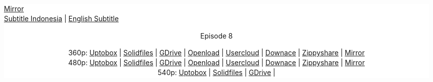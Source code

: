<a href="//webmanajemen.com/page/safelink.html?url=aHR0cHM6Ly9taXJyb3JhY2UuY29tL20vZ25sWA==" data-wpel-link="external" target="_blank" rel="nofollow noopener" class="notranslate">Mirror</a> <br><span class="notranslate"><a href="//webmanajemen.com/page/safelink.html?url=aHR0cHM6Ly9zdWJzY2VuZS5jb20vc3VidGl0bGVzL3dlbGNvbWUtdG8td2Fpa2lraS1ldWxhY2hhY2hhLXdhaWtpa2kvaW5kb25lc2lhbi8xNzI2NTgy" data-wpel-link="external" target="_blank" rel="nofollow noopener" class="notranslate">Subtitle Indonesia</a> |</span> <a href="//webmanajemen.com/page/safelink.html?url=aHR0cHM6Ly9zdWJzY2VuZS5jb20vc3VidGl0bGVzL3dlbGNvbWUtdG8td2Fpa2lraS1ldWxhY2hhY2hhLXdhaWtpa2kvZW5nbGlzaC8xNzI2NDUx" data-wpel-link="external" target="_blank" rel="nofollow noopener" class="notranslate">English Subtitle</a> </p>  <p style="text-align: center;"> <span class="notranslate">Episode 8</span> </p> <p style="text-align: center;"> <span class="notranslate">360p: <a href="//webmanajemen.com/page/safelink.html?url=aHR0cHM6Ly91cHRvYm94LmNvbS9mOTRsbmJmZnlocXo=" data-wpel-link="external" target="_blank" rel="nofollow noopener" class="notranslate">Uptobox</a> |</span> <span class="notranslate"><a href="//webmanajemen.com/page/safelink.html?url=aHR0cDovL3d3dy5zb2xpZGZpbGVzLmNvbS92L3l2N01xcEtnanA0RDI=" data-wpel-link="external" target="_blank" rel="nofollow noopener" class="notranslate">Solidfiles</a> |</span> <span class="notranslate"><a href="//webmanajemen.com/page/safelink.html?url=aHR0cHM6Ly9kcml2ZS5nb29nbGUuY29tL2ZpbGUvZC8xdWVDTDJIR0RFS0hIWFJvX1N4dkVJMmlZemlOay1OLTYvdmlldz91c3A9c2hhcmluZw==" data-wpel-link="external" target="_blank" rel="nofollow noopener" class="notranslate">GDrive</a> |</span> <span class="notranslate"><a href="//webmanajemen.com/page/safelink.html?url=aHR0cHM6Ly9kaW1hc2xhbmpha2Etc3RvcmFnZS4wMDB3ZWJob3N0YXBwLmNvbS9tb3ZpZXMvZHJhbWEta29yZWEtbGF1Z2h0ZXItaW4td2Fpa2lraS1zdWJ0aXRsZS1pbmRvbmVzaWE=" data-wpel-link="external" target="_blank" rel="nofollow noopener" class="notranslate">Openload</a> |</span> <span class="notranslate"><a href="//webmanajemen.com/page/safelink.html?url=aHR0cHM6Ly91c2Vyc2Nsb3VkLmNvbS9oY3ZnOHBmd3R1dDM=" data-wpel-link="external" target="_blank" rel="nofollow noopener" class="notranslate">Usercloud</a> |</span> <span class="notranslate"><a href="//webmanajemen.com/page/safelink.html?url=aHR0cHM6Ly9kb3duYWNlLmNvbS8yOGJjbg==" data-wpel-link="external" target="_blank" rel="nofollow noopener" class="notranslate">Downace</a> |</span> <span class="notranslate"><a href="//webmanajemen.com/page/safelink.html?url=aHR0cDovL3d3dzU1LnppcHB5c2hhcmUuY29tL3YvbW9uZHFFbGUvZmlsZS5odG1s" data-wpel-link="external" target="_blank" rel="nofollow noopener" class="notranslate">Zippyshare</a> |</span> <a href="//webmanajemen.com/page/safelink.html?url=aHR0cHM6Ly9taXJyb3JhY2UuY29tL20vY2M4Yg==" data-wpel-link="external" target="_blank" rel="nofollow noopener" class="notranslate">Mirror</a> <br><span class="notranslate">480p: <a href="//webmanajemen.com/page/safelink.html?url=aHR0cHM6Ly91cHRvYm94LmNvbS8wMmlldzRiOXZreGw=" data-wpel-link="external" target="_blank" rel="nofollow noopener" class="notranslate">Uptobox</a> |</span> <span class="notranslate"><a href="//webmanajemen.com/page/safelink.html?url=aHR0cDovL3d3dy5zb2xpZGZpbGVzLmNvbS92L2tEa2RQYTU1S040cW4=" data-wpel-link="external" target="_blank" rel="nofollow noopener" class="notranslate">Solidfiles</a> |</span> <span class="notranslate"><a href="//webmanajemen.com/page/safelink.html?url=aHR0cHM6Ly9kcml2ZS5nb29nbGUuY29tL2ZpbGUvZC8xVm5KTjA5YktVNUJCR3F0NXpUN1VVMDc3a3lKRXZYUHQvdmlldz91c3A9c2hhcmluZw==" data-wpel-link="external" target="_blank" rel="nofollow noopener" class="notranslate">GDrive</a> |</span> <span class="notranslate"><a href="//webmanajemen.com/page/safelink.html?url=aHR0cHM6Ly9kaW1hc2xhbmpha2Etc3RvcmFnZS4wMDB3ZWJob3N0YXBwLmNvbS9tb3ZpZXMvZHJhbWEta29yZWEtbGF1Z2h0ZXItaW4td2Fpa2lraS1zdWJ0aXRsZS1pbmRvbmVzaWE=" data-wpel-link="external" target="_blank" rel="nofollow noopener" class="notranslate">Openload</a> |</span> <span class="notranslate"><a href="//webmanajemen.com/page/safelink.html?url=aHR0cHM6Ly91c2Vyc2Nsb3VkLmNvbS80ZTI4ZzJxam9ncnQ=" data-wpel-link="external" target="_blank" rel="nofollow noopener" class="notranslate">Usercloud</a> |</span> <span class="notranslate"><a href="//webmanajemen.com/page/safelink.html?url=aHR0cHM6Ly9kb3duYWNlLmNvbS8xc2QxbQ==" data-wpel-link="external" target="_blank" rel="nofollow noopener" class="notranslate">Downace</a> |</span> <span class="notranslate"><a href="//webmanajemen.com/page/safelink.html?url=aHR0cDovL3d3dzMwLnppcHB5c2hhcmUuY29tL3YvQXJiTWFDQTAvZmlsZS5odG1s" data-wpel-link="external" target="_blank" rel="nofollow noopener" class="notranslate">Zippyshare</a> |</span> <a href="//webmanajemen.com/page/safelink.html?url=aHR0cHM6Ly9taXJyb3JhY2UuY29tL20veGFBUw==" data-wpel-link="external" target="_blank" rel="nofollow noopener" class="notranslate">Mirror</a> <br><span class="notranslate">540p: <a href="//webmanajemen.com/page/safelink.html?url=aHR0cHM6Ly91cHRvYm94LmNvbS9rZ2NuOG9sZ2M4NXk=" data-wpel-link="external" target="_blank" rel="nofollow noopener" class="notranslate">Uptobox</a> |</span> <span class="notranslate"><a href="//webmanajemen.com/page/safelink.html?url=aHR0cDovL3d3dy5zb2xpZGZpbGVzLmNvbS92L1FNcjN4YVpOZzI4Nnc=" data-wpel-link="external" target="_blank" rel="nofollow noopener" class="notranslate">Solidfiles</a> |</span> <span class="notranslate"><a href="//webmanajemen.com/page/safelink.html?url=aHR0cHM6Ly9kcml2ZS5nb29nbGUuY29tL2ZpbGUvZC8xLVRqcDZRMjNqc1hsYzlGVURQdkJvTjgzX0hyOXhiNmQvdmlldz91c3A9c2hhcmluZw==" data-wpel-link="external" target="_blank" rel="nofollow noopener" class="notranslate">GDrive</a> |</span>